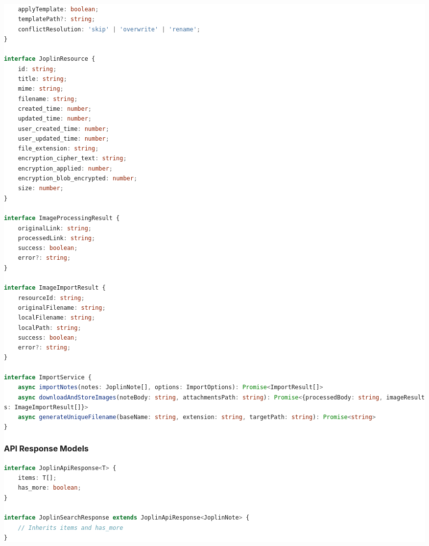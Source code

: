 ```typescript
    applyTemplate: boolean;
    templatePath?: string;
    conflictResolution: 'skip' | 'overwrite' | 'rename';
}

interface JoplinResource {
    id: string;
    title: string;
    mime: string;
    filename: string;
    created_time: number;
    updated_time: number;
    user_created_time: number;
    user_updated_time: number;
    file_extension: string;
    encryption_cipher_text: string;
    encryption_applied: number;
    encryption_blob_encrypted: number;
    size: number;
}

interface ImageProcessingResult {
    originalLink: string;
    processedLink: string;
    success: boolean;
    error?: string;
}

interface ImageImportResult {
    resourceId: string;
    originalFilename: string;
    localFilename: string;
    localPath: string;
    success: boolean;
    error?: string;
}

interface ImportService {
    async importNotes(notes: JoplinNote[], options: ImportOptions): Promise<ImportResult[]>
    async downloadAndStoreImages(noteBody: string, attachmentsPath: string): Promise<{processedBody: string, imageResults: ImageImportResult[]}>
    async generateUniqueFilename(baseName: string, extension: string, targetPath: string): Promise<string>
}
```

### API Response Models

```typescript
interface JoplinApiResponse<T> {
    items: T[];
    has_more: boolean;
}

interface JoplinSearchResponse extends JoplinApiResponse<JoplinNote> {
    // Inherits items and has_more
}
```
